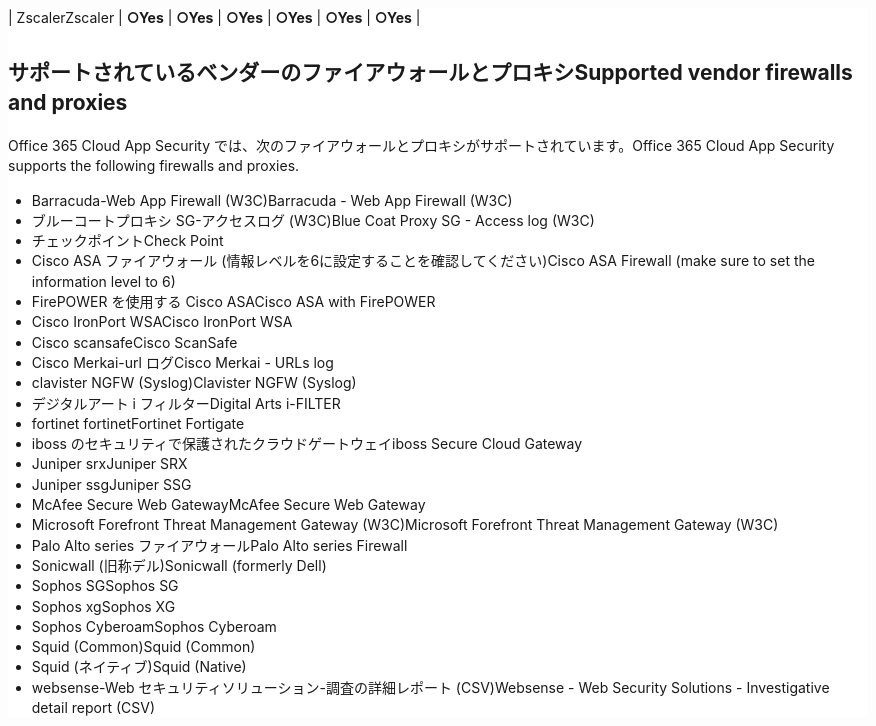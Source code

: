 |                   <span data-ttu-id="9ce8a-308">Zscaler</span><span class="sxs-lookup"><span data-stu-id="9ce8a-308">Zscaler</span></span>                    | <span data-ttu-id="9ce8a-309"><strong>○</strong></span><span class="sxs-lookup"><span data-stu-id="9ce8a-309"><strong>Yes</strong></span></span> | <span data-ttu-id="9ce8a-310"><strong>○</strong></span><span class="sxs-lookup"><span data-stu-id="9ce8a-310"><strong>Yes</strong></span></span> | <span data-ttu-id="9ce8a-311"><strong>○</strong></span><span class="sxs-lookup"><span data-stu-id="9ce8a-311"><strong>Yes</strong></span></span> | <span data-ttu-id="9ce8a-312"><strong>○</strong></span><span class="sxs-lookup"><span data-stu-id="9ce8a-312"><strong>Yes</strong></span></span> | <span data-ttu-id="9ce8a-313"><strong>○</strong></span><span class="sxs-lookup"><span data-stu-id="9ce8a-313"><strong>Yes</strong></span></span> | <span data-ttu-id="9ce8a-314"><strong>○</strong></span><span class="sxs-lookup"><span data-stu-id="9ce8a-314"><strong>Yes</strong></span></span> |
   
## <a name="supported-vendor-firewalls-and-proxies"></a><span data-ttu-id="9ce8a-315">サポートされているベンダーのファイアウォールとプロキシ</span><span class="sxs-lookup"><span data-stu-id="9ce8a-315">Supported vendor firewalls and proxies</span></span>

<span data-ttu-id="9ce8a-316">Office 365 Cloud App Security では、次のファイアウォールとプロキシがサポートされています。</span><span class="sxs-lookup"><span data-stu-id="9ce8a-316">Office 365 Cloud App Security supports the following firewalls and proxies.</span></span>
  
- <span data-ttu-id="9ce8a-317">Barracuda-Web App Firewall (W3C)</span><span class="sxs-lookup"><span data-stu-id="9ce8a-317">Barracuda - Web App Firewall (W3C)</span></span>  
- <span data-ttu-id="9ce8a-318">ブルーコートプロキシ SG-アクセスログ (W3C)</span><span class="sxs-lookup"><span data-stu-id="9ce8a-318">Blue Coat Proxy SG - Access log (W3C)</span></span>
- <span data-ttu-id="9ce8a-319">チェックポイント</span><span class="sxs-lookup"><span data-stu-id="9ce8a-319">Check Point</span></span>
- <span data-ttu-id="9ce8a-320">Cisco ASA ファイアウォール (情報レベルを6に設定することを確認してください)</span><span class="sxs-lookup"><span data-stu-id="9ce8a-320">Cisco ASA Firewall (make sure to set the information level to 6)</span></span>
- <span data-ttu-id="9ce8a-321">FirePOWER を使用する Cisco ASA</span><span class="sxs-lookup"><span data-stu-id="9ce8a-321">Cisco ASA with FirePOWER</span></span>   
- <span data-ttu-id="9ce8a-322">Cisco IronPort WSA</span><span class="sxs-lookup"><span data-stu-id="9ce8a-322">Cisco IronPort WSA</span></span>
- <span data-ttu-id="9ce8a-323">Cisco scansafe</span><span class="sxs-lookup"><span data-stu-id="9ce8a-323">Cisco ScanSafe</span></span>
- <span data-ttu-id="9ce8a-324">Cisco Merkai-url ログ</span><span class="sxs-lookup"><span data-stu-id="9ce8a-324">Cisco Merkai - URLs log</span></span>
- <span data-ttu-id="9ce8a-325">clavister NGFW (Syslog)</span><span class="sxs-lookup"><span data-stu-id="9ce8a-325">Clavister NGFW (Syslog)</span></span>
- <span data-ttu-id="9ce8a-326">デジタルアート i フィルター</span><span class="sxs-lookup"><span data-stu-id="9ce8a-326">Digital Arts i-FILTER</span></span>
- <span data-ttu-id="9ce8a-327">fortinet fortinet</span><span class="sxs-lookup"><span data-stu-id="9ce8a-327">Fortinet Fortigate</span></span>
- <span data-ttu-id="9ce8a-328">iboss のセキュリティで保護されたクラウドゲートウェイ</span><span class="sxs-lookup"><span data-stu-id="9ce8a-328">iboss Secure Cloud Gateway</span></span>
- <span data-ttu-id="9ce8a-329">Juniper srx</span><span class="sxs-lookup"><span data-stu-id="9ce8a-329">Juniper SRX</span></span>
- <span data-ttu-id="9ce8a-330">Juniper ssg</span><span class="sxs-lookup"><span data-stu-id="9ce8a-330">Juniper SSG</span></span>
- <span data-ttu-id="9ce8a-331">McAfee Secure Web Gateway</span><span class="sxs-lookup"><span data-stu-id="9ce8a-331">McAfee Secure Web Gateway</span></span>
- <span data-ttu-id="9ce8a-332">Microsoft Forefront Threat Management Gateway (W3C)</span><span class="sxs-lookup"><span data-stu-id="9ce8a-332">Microsoft Forefront Threat Management Gateway (W3C)</span></span>
- <span data-ttu-id="9ce8a-333">Palo Alto series ファイアウォール</span><span class="sxs-lookup"><span data-stu-id="9ce8a-333">Palo Alto series Firewall</span></span>
- <span data-ttu-id="9ce8a-334">Sonicwall (旧称デル)</span><span class="sxs-lookup"><span data-stu-id="9ce8a-334">Sonicwall (formerly Dell)</span></span>   
- <span data-ttu-id="9ce8a-335">Sophos SG</span><span class="sxs-lookup"><span data-stu-id="9ce8a-335">Sophos SG</span></span>
- <span data-ttu-id="9ce8a-336">Sophos xg</span><span class="sxs-lookup"><span data-stu-id="9ce8a-336">Sophos XG</span></span>
- <span data-ttu-id="9ce8a-337">Sophos Cyberoam</span><span class="sxs-lookup"><span data-stu-id="9ce8a-337">Sophos Cyberoam</span></span>
- <span data-ttu-id="9ce8a-338">Squid (Common)</span><span class="sxs-lookup"><span data-stu-id="9ce8a-338">Squid (Common)</span></span>
- <span data-ttu-id="9ce8a-339">Squid (ネイティブ)</span><span class="sxs-lookup"><span data-stu-id="9ce8a-339">Squid (Native)</span></span>
- <span data-ttu-id="9ce8a-340">websense-Web セキュリティソリューション-調査の詳細レポート (CSV)</span><span class="sxs-lookup"><span data-stu-id="9ce8a-340">Websense - Web Security Solutions - Investigative detail report (CSV)</span></span>